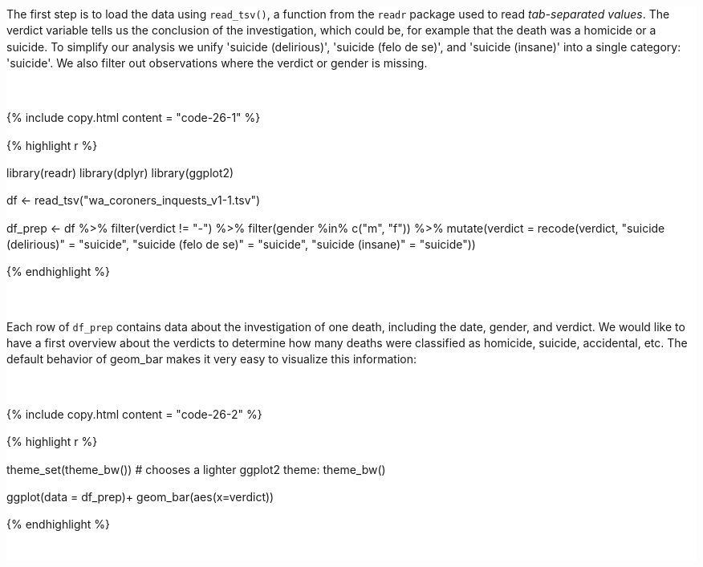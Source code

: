 The first step is to load the data using `read_tsv()`, a function from the `readr` package used to read *tab-separated values*. The verdict variable tells us the conclusion of the investigation, which could be, for example that the death was a homicide or a suicide. 
To simplify our analysis we unify 'suicide (delirious)', 'suicide (felo de se)', and 'suicide (insane)' into a single category: 'suicide'. We also filter out observations where the verdict or gender is missing.

<br>

{% include copy.html content = "code-26-1" %}

<div id = "code-26-1">
{% highlight r %}

library(readr)
library(dplyr)
library(ggplot2)

df <- read_tsv("wa_coroners_inquests_v1-1.tsv")

df_prep <- df %>% 
  filter(verdict != "-") %>% 
  filter(gender %in% c("m", "f")) %>% 
  mutate(verdict = recode(verdict, "suicide (delirious)" = "suicide",
                          "suicide (felo de se)" = "suicide",
                          "suicide (insane)" = "suicide"))

{% endhighlight %}

</div>


<br>

Each row of `df_prep` contains data about the investigation of one death, including the date, gender, and verdict. 
We would like to have a first overview about the verdicts to determine how many deaths were classified as homicide, suicide, accidental, etc. 
The default behavior of geom_bar makes it very easy to visualize this information:

<br>

{% include copy.html content = "code-26-2" %}

<div id = "code-26-2">
{% highlight r %}

theme_set(theme_bw()) # chooses a lighter ggplot2 theme: theme_bw()

ggplot(data = df_prep)+
    geom_bar(aes(x=verdict))

{% endhighlight %}

</div>

<br>
